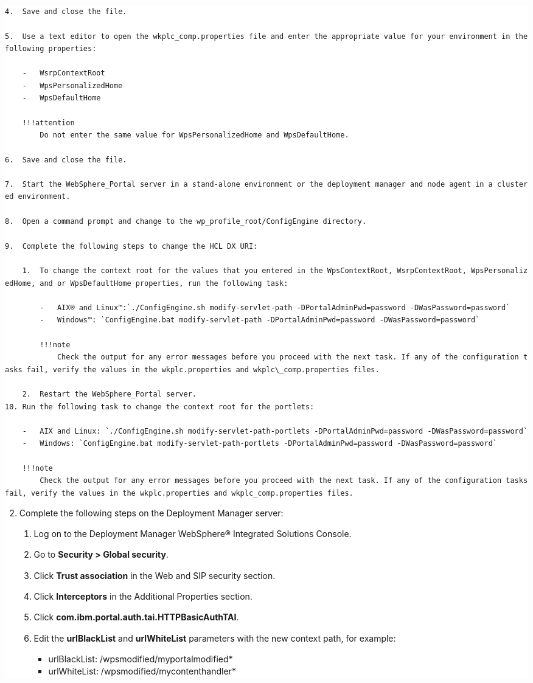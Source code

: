     4.  Save and close the file.

    5.  Use a text editor to open the wkplc_comp.properties file and enter the appropriate value for your environment in the following properties:

        -   WsrpContextRoot
        -   WpsPersonalizedHome
        -   WpsDefaultHome
        
        !!!attention
            Do not enter the same value for WpsPersonalizedHome and WpsDefaultHome.

    6.  Save and close the file.

    7.  Start the WebSphere_Portal server in a stand-alone environment or the deployment manager and node agent in a clustered environment.

    8.  Open a command prompt and change to the wp_profile_root/ConfigEngine directory.

    9.  Complete the following steps to change the HCL DX URI:

        1.  To change the context root for the values that you entered in the WpsContextRoot, WsrpContextRoot, WpsPersonalizedHome, and or WpsDefaultHome properties, run the following task:

            -   AIX® and Linux™:`./ConfigEngine.sh modify-servlet-path -DPortalAdminPwd=password -DWasPassword=password`
            -   Windows™: `ConfigEngine.bat modify-servlet-path -DPortalAdminPwd=password -DWasPassword=password`
            
            !!!note
                Check the output for any error messages before you proceed with the next task. If any of the configuration tasks fail, verify the values in the wkplc.properties and wkplc\_comp.properties files.

        2.  Restart the WebSphere_Portal server.
    10. Run the following task to change the context root for the portlets:

        -   AIX and Linux: `./ConfigEngine.sh modify-servlet-path-portlets -DPortalAdminPwd=password -DWasPassword=password`
        -   Windows: `ConfigEngine.bat modify-servlet-path-portlets -DPortalAdminPwd=password -DWasPassword=password`
        
        !!!note
            Check the output for any error messages before you proceed with the next task. If any of the configuration tasks fail, verify the values in the wkplc.properties and wkplc_comp.properties files.

2.  Complete the following steps on the Deployment Manager server:

    1.  Log on to the Deployment Manager WebSphere® Integrated Solutions Console.

    2.  Go to **Security > Global security**.

    3.  Click **Trust association** in the Web and SIP security section.

    4.  Click **Interceptors** in the Additional Properties section.

    5.  Click **com.ibm.portal.auth.tai.HTTPBasicAuthTAI**.

    6.  Edit the **urlBlackList** and **urlWhiteList** parameters with the new context path, for example:

        -   urlBlackList: /wpsmodified/myportalmodified*
        -   urlWhiteList: /wpsmodified/mycontenthandler*
    